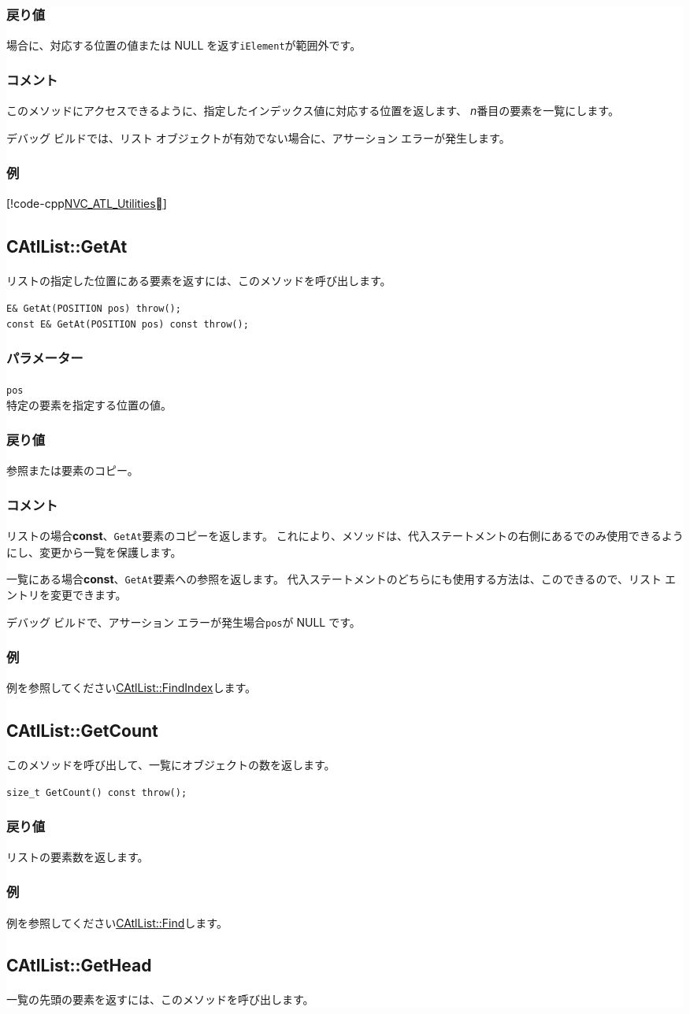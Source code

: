 ### <a name="return-value"></a>戻り値  
 場合に、対応する位置の値または NULL を返す`iElement`が範囲外です。  
  
### <a name="remarks"></a>コメント  
 このメソッドにアクセスできるように、指定したインデックス値に対応する位置を返します、 *n*番目の要素を一覧にします。  
  
 デバッグ ビルドでは、リスト オブジェクトが有効でない場合に、アサーション エラーが発生します。  
  
### <a name="example"></a>例  
 [!code-cpp[NVC_ATL_Utilities&#20;](../../atl/codesnippet/cpp/catllist-class_8.cpp)]  
  
##  <a name="getat"></a>CAtlList::GetAt  
 リストの指定した位置にある要素を返すには、このメソッドを呼び出します。  
  
```
E& GetAt(POSITION pos) throw();
const E& GetAt(POSITION pos) const throw();
```  
  
### <a name="parameters"></a>パラメーター  
 `pos`  
 特定の要素を指定する位置の値。  
  
### <a name="return-value"></a>戻り値  
 参照または要素のコピー。  
  
### <a name="remarks"></a>コメント  
 リストの場合**const**、`GetAt`要素のコピーを返します。 これにより、メソッドは、代入ステートメントの右側にあるでのみ使用できるようにし、変更から一覧を保護します。  
  
 一覧にある場合**const**、`GetAt`要素への参照を返します。 代入ステートメントのどちらにも使用する方法は、このできるので、リスト エントリを変更できます。  
  
 デバッグ ビルドで、アサーション エラーが発生場合`pos`が NULL です。  
  
### <a name="example"></a>例  
 例を参照してください[CAtlList::FindIndex](#findindex)します。  
  
##  <a name="getcount"></a>CAtlList::GetCount  
 このメソッドを呼び出して、一覧にオブジェクトの数を返します。  
  
```
size_t GetCount() const throw();
```  
  
### <a name="return-value"></a>戻り値  
 リストの要素数を返します。  
  
### <a name="example"></a>例  
 例を参照してください[CAtlList::Find](#find)します。  
  
##  <a name="gethead"></a>CAtlList::GetHead  
 一覧の先頭の要素を返すには、このメソッドを呼び出します。  
  